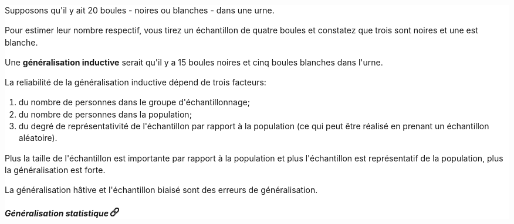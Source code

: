 Supposons qu'il y ait 20 boules - noires ou blanches - dans une urne.

Pour estimer leur nombre respectif, vous tirez un échantillon de quatre boules et constatez que trois sont noires et une est blanche.

Une **généralisation inductive** serait qu'il y a 15 boules noires et cinq boules blanches dans l'urne.

</div>

La reliabilité de la généralisation inductive dépend de trois facteurs:

1. du nombre de personnes dans le groupe d'échantillonnage;
2. du nombre de personnes dans la population;
3. du degré de représentativité de l'échantillon par rapport à la population (ce qui peut être réalisé en prenant un échantillon aléatoire).

Plus la taille de l'échantillon est importante par rapport à la population et plus l'échantillon est représentatif de la population, plus la généralisation est forte.

La généralisation hâtive et l'échantillon biaisé sont des erreurs de généralisation.

##### Généralisation statistique <a href = "https://fr.wikipedia.org/wiki/Syllogisme_statistique" target = "_blank"> <img src = "../fichiers/icons/chain.png"  height = "15" width="15"/> </a>
